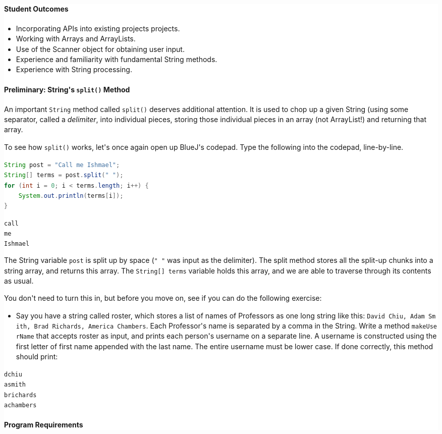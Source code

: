 #### Student Outcomes

- Incorporating APIs into existing projects projects.
- Working with Arrays and ArrayLists.
- Use of the Scanner object for obtaining user input.
- Experience and familiarity with fundamental String methods.
- Experience with String processing.



#### Preliminary: String's `split()` Method

An important `String` method called `split()` deserves additional attention. It is used to chop up a given String (using some separator, called a _delimiter_, into individual pieces, storing those individual pieces in an array (not ArrayList!) and returning that array.





To see how `split()` works, let's once again open up BlueJ's codepad. Type the following into the codepad, line-by-line.

```java
String post = "Call me Ishmael";
String[] terms = post.split(" ");
for (int i = 0; i < terms.length; i++) {
    System.out.println(terms[i]);
}
```

```
call
me
Ishmael
```

The String variable `post` is split up by space (`" "` was input as the delimiter). The split method stores all the split-up chunks into a string array, and returns this array. The `String[] terms` variable holds this array, and we are able to traverse through its contents as usual.

You don't need to turn this in, but before you move on, see if you can do the following exercise:

- Say you have a string called roster, which stores a list of names of Professors as one long string like this: `David Chiu, Adam Smith, Brad Richards, America Chambers`. Each Professor's name is separated by a comma in the String. Write a method `makeUserName` that accepts roster as input, and prints each person's username on a separate line. A username is constructed using the first letter of first name appended with the last name. The entire username must be lower case. If done correctly, this method should print:

```
dchiu
asmith
brichards
achambers
```

#### Program Requirements
